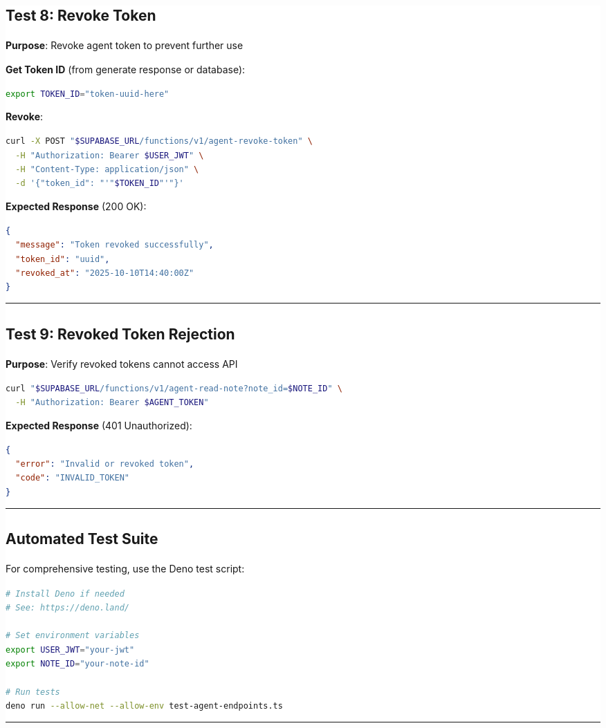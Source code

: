 
## Test 8: Revoke Token

**Purpose**: Revoke agent token to prevent further use

**Get Token ID** (from generate response or database):
```bash
export TOKEN_ID="token-uuid-here"
```

**Revoke**:
```bash
curl -X POST "$SUPABASE_URL/functions/v1/agent-revoke-token" \
  -H "Authorization: Bearer $USER_JWT" \
  -H "Content-Type: application/json" \
  -d '{"token_id": "'"$TOKEN_ID"'"}'
```

**Expected Response** (200 OK):
```json
{
  "message": "Token revoked successfully",
  "token_id": "uuid",
  "revoked_at": "2025-10-10T14:40:00Z"
}
```

---

## Test 9: Revoked Token Rejection

**Purpose**: Verify revoked tokens cannot access API

```bash
curl "$SUPABASE_URL/functions/v1/agent-read-note?note_id=$NOTE_ID" \
  -H "Authorization: Bearer $AGENT_TOKEN"
```

**Expected Response** (401 Unauthorized):
```json
{
  "error": "Invalid or revoked token",
  "code": "INVALID_TOKEN"
}
```

---

## Automated Test Suite

For comprehensive testing, use the Deno test script:

```bash
# Install Deno if needed
# See: https://deno.land/

# Set environment variables
export USER_JWT="your-jwt"
export NOTE_ID="your-note-id"

# Run tests
deno run --allow-net --allow-env test-agent-endpoints.ts
```

---